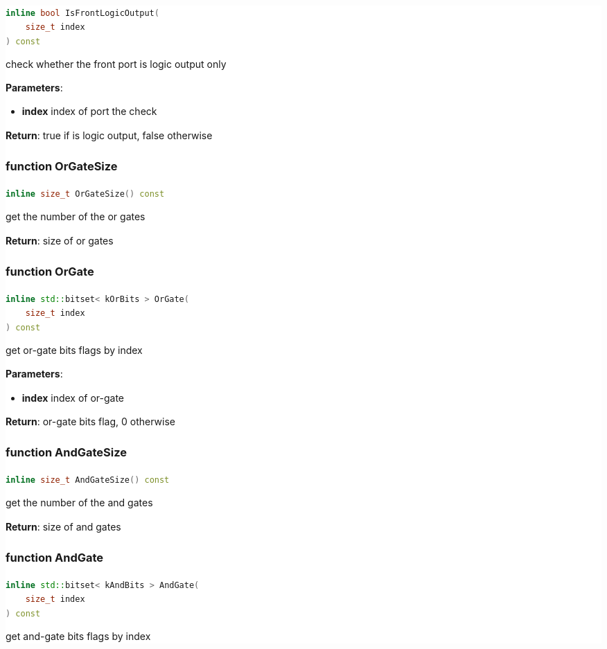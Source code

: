 ```cpp
inline bool IsFrontLogicOutput(
    size_t index
) const
```

check whether the front port is logic output only 

**Parameters**: 

  * **index** index of port the check 


**Return**: true if is logic output, false otherwise 

### function OrGateSize

```cpp
inline size_t OrGateSize() const
```

get the number of the or gates 

**Return**: size of or gates 

### function OrGate

```cpp
inline std::bitset< kOrBits > OrGate(
    size_t index
) const
```

get or-gate bits flags by index 

**Parameters**: 

  * **index** index of or-gate 


**Return**: or-gate bits flag, 0 otherwise 

### function AndGateSize

```cpp
inline size_t AndGateSize() const
```

get the number of the and gates 

**Return**: size of and gates 

### function AndGate

```cpp
inline std::bitset< kAndBits > AndGate(
    size_t index
) const
```

get and-gate bits flags by index 
